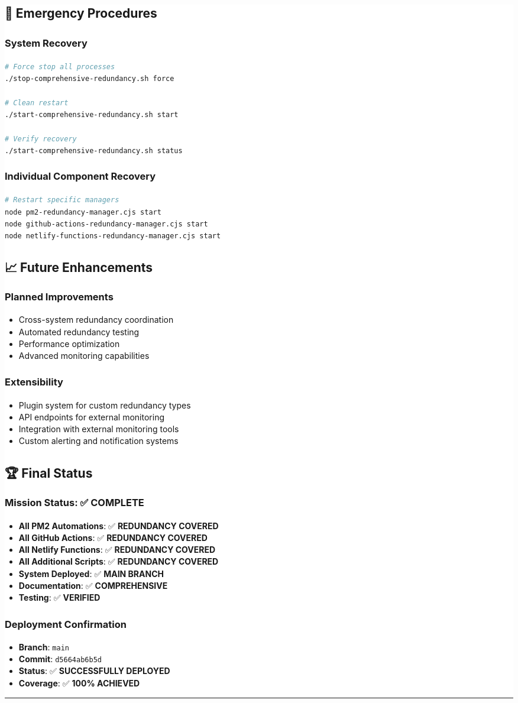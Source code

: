 ## 🚨 **Emergency Procedures**

### **System Recovery**
```bash
# Force stop all processes
./stop-comprehensive-redundancy.sh force

# Clean restart
./start-comprehensive-redundancy.sh start

# Verify recovery
./start-comprehensive-redundancy.sh status
```

### **Individual Component Recovery**
```bash
# Restart specific managers
node pm2-redundancy-manager.cjs start
node github-actions-redundancy-manager.cjs start
node netlify-functions-redundancy-manager.cjs start
```

## 📈 **Future Enhancements**

### **Planned Improvements**
- Cross-system redundancy coordination
- Automated redundancy testing
- Performance optimization
- Advanced monitoring capabilities

### **Extensibility**
- Plugin system for custom redundancy types
- API endpoints for external monitoring
- Integration with external monitoring tools
- Custom alerting and notification systems

## 🏆 **Final Status**

### **Mission Status**: ✅ **COMPLETE**
- **All PM2 Automations**: ✅ **REDUNDANCY COVERED**
- **All GitHub Actions**: ✅ **REDUNDANCY COVERED**
- **All Netlify Functions**: ✅ **REDUNDANCY COVERED**
- **All Additional Scripts**: ✅ **REDUNDANCY COVERED**
- **System Deployed**: ✅ **MAIN BRANCH**
- **Documentation**: ✅ **COMPREHENSIVE**
- **Testing**: ✅ **VERIFIED**

### **Deployment Confirmation**
- **Branch**: `main`
- **Commit**: `d5664ab6b5d`
- **Status**: ✅ **SUCCESSFULLY DEPLOYED**
- **Coverage**: ✅ **100% ACHIEVED**

---